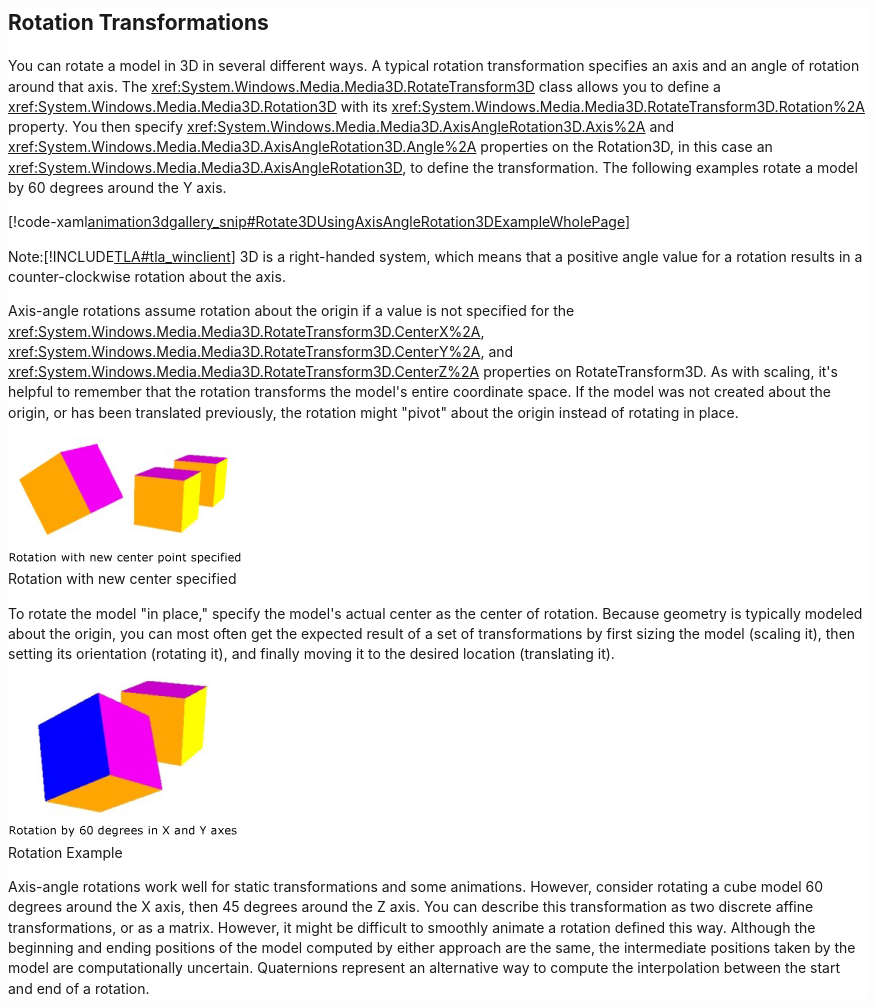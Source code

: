 ## Rotation Transformations  
 You can rotate a model in 3D in several different ways. A typical rotation transformation specifies an axis and an angle of rotation around that axis. The <xref:System.Windows.Media.Media3D.RotateTransform3D> class allows you to define a <xref:System.Windows.Media.Media3D.Rotation3D> with its <xref:System.Windows.Media.Media3D.RotateTransform3D.Rotation%2A> property. You then specify <xref:System.Windows.Media.Media3D.AxisAngleRotation3D.Axis%2A> and <xref:System.Windows.Media.Media3D.AxisAngleRotation3D.Angle%2A> properties on the Rotation3D, in this case an <xref:System.Windows.Media.Media3D.AxisAngleRotation3D>, to define the transformation. The following examples rotate a model by 60 degrees around the Y axis.  
  
 [!code-xaml[animation3dgallery_snip#Rotate3DUsingAxisAngleRotation3DExampleWholePage](~/samples/snippets/csharp/VS_Snippets_Wpf/Animation3DGallery_snip/CS/Rotat3DUsingAxisAngleRotation3DExample.xaml#rotate3dusingaxisanglerotation3dexamplewholepage)]  
  
 Note:[!INCLUDE[TLA#tla_winclient](../../../includes/tlasharptla-winclient-md.md)] 3D is a right-handed system, which means that a positive angle value for a rotation results in a counter-clockwise rotation about the axis.  
  
 Axis-angle rotations assume rotation about the origin if a value is not specified for the <xref:System.Windows.Media.Media3D.RotateTransform3D.CenterX%2A>, <xref:System.Windows.Media.Media3D.RotateTransform3D.CenterY%2A>, and <xref:System.Windows.Media.Media3D.RotateTransform3D.CenterZ%2A> properties on RotateTransform3D. As with scaling, it's helpful to remember that the rotation transforms the model's entire coordinate space. If the model was not created about the origin, or has been translated previously, the rotation might "pivot" about the origin instead of rotating in place.  
  
 ![Rotation with new center point](./media/threecubes-rotationwithcenter-1.png "threecubes_rotationwithcenter_1")  
Rotation with new center specified  
  
 To rotate the model "in place," specify the model's actual center as the center of rotation. Because geometry is typically modeled about the origin, you can most often get the expected result of a set of transformations by first sizing the model (scaling it), then setting its orientation (rotating it), and finally moving it to the desired location (translating it).  
  
 ![Rotation by 60 degrees in x&#45; and y&#45;axes](./media/twocubes-rotation2axes-1.png "twocubes_rotation2axes_1")  
Rotation Example  
  
 Axis-angle rotations work well for static transformations and some animations. However, consider rotating a cube model 60 degrees around the X axis, then 45 degrees around the Z axis. You can describe this transformation as two discrete affine transformations, or as a matrix. However, it might be difficult to smoothly animate a rotation defined this way. Although the beginning and ending positions of the model computed by either approach are the same, the intermediate positions taken by the model are computationally uncertain. Quaternions represent an alternative way to compute the interpolation between the start and end of a rotation.  
  